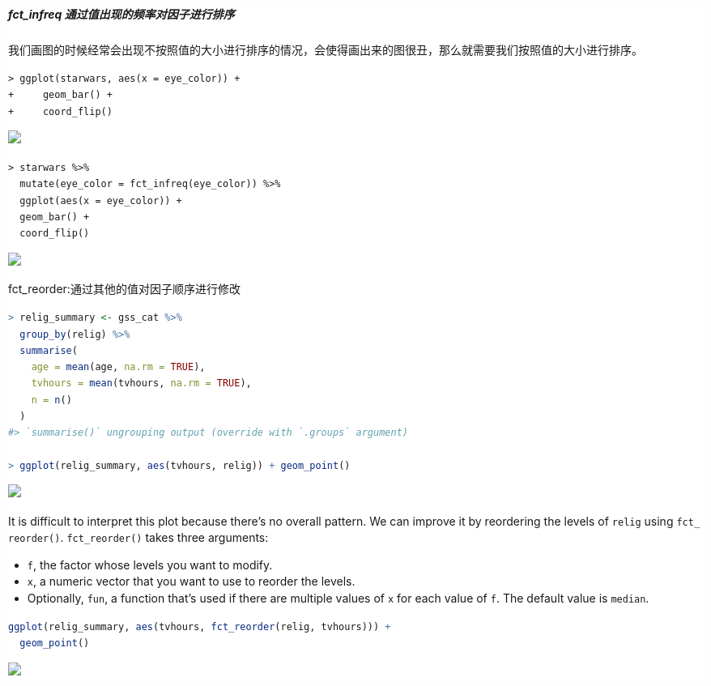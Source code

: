 ##### fct_infreq 通过值出现的频率对因子进行排序

我们画图的时候经常会出现不按照值的大小进行排序的情况，会使得画出来的图很丑，那么就需要我们按照值的大小进行排序。

~~~
> ggplot(starwars, aes(x = eye_color)) + 
+     geom_bar() + 
+     coord_flip()
~~~

![](https://picgo-wx.oss-cn-shanghai.aliyuncs.com/img/135cebc2ceb840424a197fc44334b98.png)



~~~
> starwars %>%
  mutate(eye_color = fct_infreq(eye_color)) %>%
  ggplot(aes(x = eye_color)) + 
  geom_bar() + 
  coord_flip()
~~~

![](https://picgo-wx.oss-cn-shanghai.aliyuncs.com/img/0f5f13b5b9afc0435f0038ce3cdaa90.png)

fct_reorder:通过其他的值对因子顺序进行修改

~~~R
> relig_summary <- gss_cat %>%
  group_by(relig) %>%
  summarise(
    age = mean(age, na.rm = TRUE),
    tvhours = mean(tvhours, na.rm = TRUE),
    n = n()
  )
#> `summarise()` ungrouping output (override with `.groups` argument)

> ggplot(relig_summary, aes(tvhours, relig)) + geom_point()
~~~

![](https://picgo-wx.oss-cn-shanghai.aliyuncs.com/img/4f8b1ec29061935af6acd71d6b781ee.png)



It is difficult to interpret this plot because there’s no overall pattern. We can improve it by reordering the levels of `relig` using `fct_reorder()`. `fct_reorder()` takes three arguments:

- `f`, the factor whose levels you want to modify.
- `x`, a numeric vector that you want to use to reorder the levels.
- Optionally, `fun`, a function that’s used if there are multiple values of `x` for each value of `f`. The default value is `median`.

~~~R
ggplot(relig_summary, aes(tvhours, fct_reorder(relig, tvhours))) +
  geom_point()
~~~



![](https://picgo-wx.oss-cn-shanghai.aliyuncs.com/img/92b08333e8d0a5fda2363f26cb7a7ed.png)
